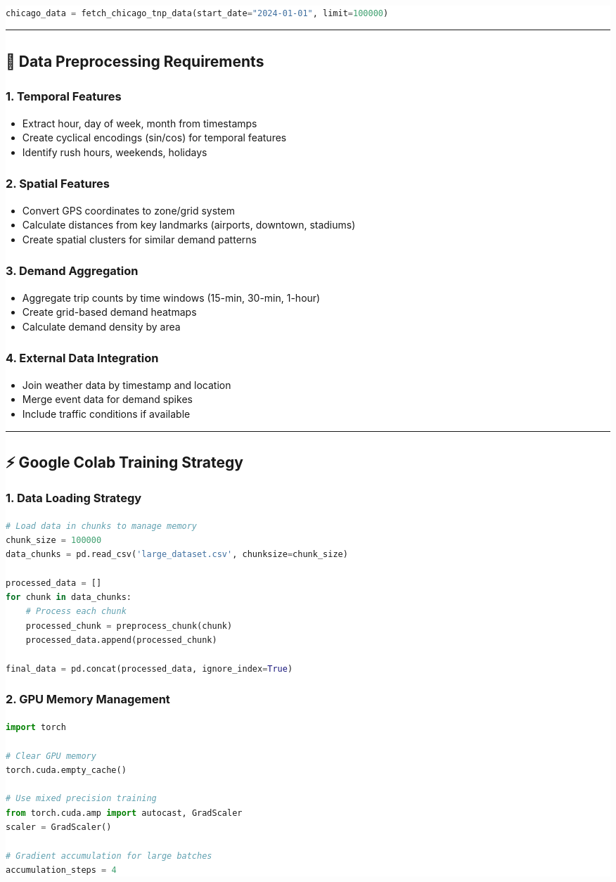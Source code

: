 ```python
chicago_data = fetch_chicago_tnp_data(start_date="2024-01-01", limit=100000)
```

---

## **🎯 Data Preprocessing Requirements**

### **1. Temporal Features**
- Extract hour, day of week, month from timestamps
- Create cyclical encodings (sin/cos) for temporal features
- Identify rush hours, weekends, holidays

### **2. Spatial Features**
- Convert GPS coordinates to zone/grid system
- Calculate distances from key landmarks (airports, downtown, stadiums)
- Create spatial clusters for similar demand patterns

### **3. Demand Aggregation**
- Aggregate trip counts by time windows (15-min, 30-min, 1-hour)
- Create grid-based demand heatmaps
- Calculate demand density by area

### **4. External Data Integration**
- Join weather data by timestamp and location
- Merge event data for demand spikes
- Include traffic conditions if available

---

## **⚡ Google Colab Training Strategy**

### **1. Data Loading Strategy**
```python
# Load data in chunks to manage memory
chunk_size = 100000
data_chunks = pd.read_csv('large_dataset.csv', chunksize=chunk_size)

processed_data = []
for chunk in data_chunks:
    # Process each chunk
    processed_chunk = preprocess_chunk(chunk)
    processed_data.append(processed_chunk)

final_data = pd.concat(processed_data, ignore_index=True)
```

### **2. GPU Memory Management**
```python
import torch

# Clear GPU memory
torch.cuda.empty_cache()

# Use mixed precision training
from torch.cuda.amp import autocast, GradScaler
scaler = GradScaler()

# Gradient accumulation for large batches
accumulation_steps = 4
```
